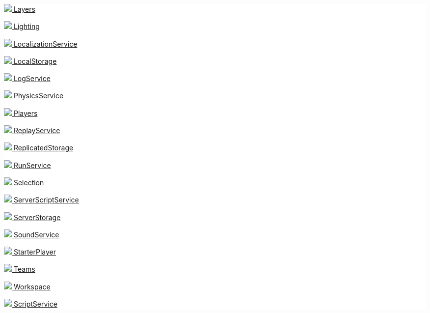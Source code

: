 </ul>
<a class="" href="/docs/api-reference/Class/Layers"><img src="/icons/silk/layers.png"/>&nbsp;Layers</a>
<ul class="nested">
</ul>
<a class="" href="/docs/api-reference/Class/Lighting"><img src="/icons/silk/lightbulb.png"/>&nbsp;Lighting</a>
<ul class="nested">
</ul>
<a class="" href="/docs/api-reference/Class/LocalizationService"><img src="/icons/silk/default.png"/>&nbsp;LocalizationService</a>
<ul class="nested">
</ul>
<a class="" href="/docs/api-reference/Class/LocalStorage"><img src="/icons/silk/database_refresh.png"/>&nbsp;LocalStorage</a>
<ul class="nested">
</ul>
<a class="" href="/docs/api-reference/Class/LogService"><img src="/icons/silk/log.png"/>&nbsp;LogService</a>
<ul class="nested">
</ul>
<a class="" href="/docs/api-reference/Class/PhysicsService"><img src="/icons/silk/default.png"/>&nbsp;PhysicsService</a>
<ul class="nested">
</ul>
<a class="" href="/docs/api-reference/Class/Players"><img src="/icons/silk/users.png"/>&nbsp;Players</a>
<ul class="nested">
</ul>
<a class="" href="/docs/api-reference/Class/ReplayService"><img src="/icons/silk/timeline_marker.png"/>&nbsp;ReplayService</a>
<ul class="nested">
</ul>
<a class="" href="/docs/api-reference/Class/ReplicatedStorage"><img src="/icons/silk/database_refresh.png"/>&nbsp;ReplicatedStorage</a>
<ul class="nested">
</ul>
<a class="" href="/docs/api-reference/Class/RunService"><img src="/icons/silk/method.png"/>&nbsp;RunService</a>
<ul class="nested">
</ul>
<a class="" href="/docs/api-reference/Class/Selection"><img src="/icons/silk/surface.png"/>&nbsp;Selection</a>
<ul class="nested">
</ul>
<a class="" href="/docs/api-reference/Class/ServerScriptService"><img src="/icons/silk/server_script.png"/>&nbsp;ServerScriptService</a>
<ul class="nested">
</ul>
<a class="" href="/docs/api-reference/Class/ServerStorage"><img src="/icons/silk/server_database.png"/>&nbsp;ServerStorage</a>
<ul class="nested">
</ul>
<a class="" href="/docs/api-reference/Class/SoundService"><img src="/icons/silk/soundscape.png"/>&nbsp;SoundService</a>
<ul class="nested">
</ul>
<a class="" href="/docs/api-reference/Class/StarterPlayer"><img src="/icons/silk/folder_user.png"/>&nbsp;StarterPlayer</a>
<ul class="nested">
</ul>
<a class="" href="/docs/api-reference/Class/Teams"><img src="/icons/silk/folder_football.png"/>&nbsp;Teams</a>
<ul class="nested">
</ul>
<a class="" href="/docs/api-reference/Class/Workspace"><img src="/icons/silk/world.png"/>&nbsp;Workspace</a>
<ul class="nested">
</ul>
<a class="" href="/docs/api-reference/Class/ScriptService"><img src="/icons/silk/default.png"/>&nbsp;ScriptService</a>